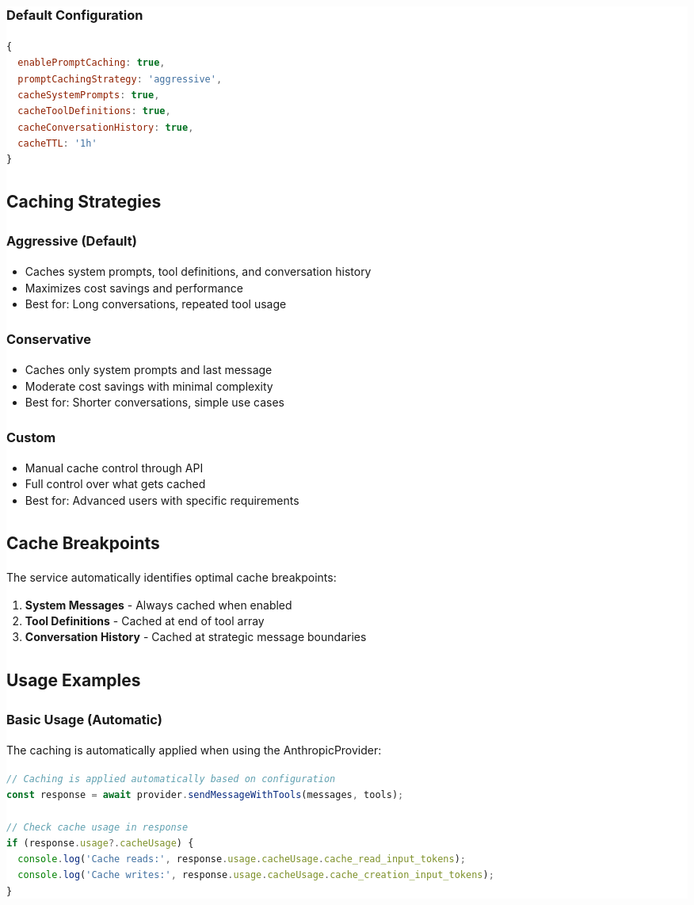 ### Default Configuration

```javascript
{
  enablePromptCaching: true,
  promptCachingStrategy: 'aggressive',
  cacheSystemPrompts: true,
  cacheToolDefinitions: true,
  cacheConversationHistory: true,
  cacheTTL: '1h'
}
```

## Caching Strategies

### Aggressive (Default)
- Caches system prompts, tool definitions, and conversation history
- Maximizes cost savings and performance
- Best for: Long conversations, repeated tool usage

### Conservative
- Caches only system prompts and last message
- Moderate cost savings with minimal complexity
- Best for: Shorter conversations, simple use cases

### Custom
- Manual cache control through API
- Full control over what gets cached
- Best for: Advanced users with specific requirements

## Cache Breakpoints

The service automatically identifies optimal cache breakpoints:

1. **System Messages** - Always cached when enabled
2. **Tool Definitions** - Cached at end of tool array
3. **Conversation History** - Cached at strategic message boundaries

## Usage Examples

### Basic Usage (Automatic)

The caching is automatically applied when using the AnthropicProvider:

```typescript
// Caching is applied automatically based on configuration
const response = await provider.sendMessageWithTools(messages, tools);

// Check cache usage in response
if (response.usage?.cacheUsage) {
  console.log('Cache reads:', response.usage.cacheUsage.cache_read_input_tokens);
  console.log('Cache writes:', response.usage.cacheUsage.cache_creation_input_tokens);
}
```
